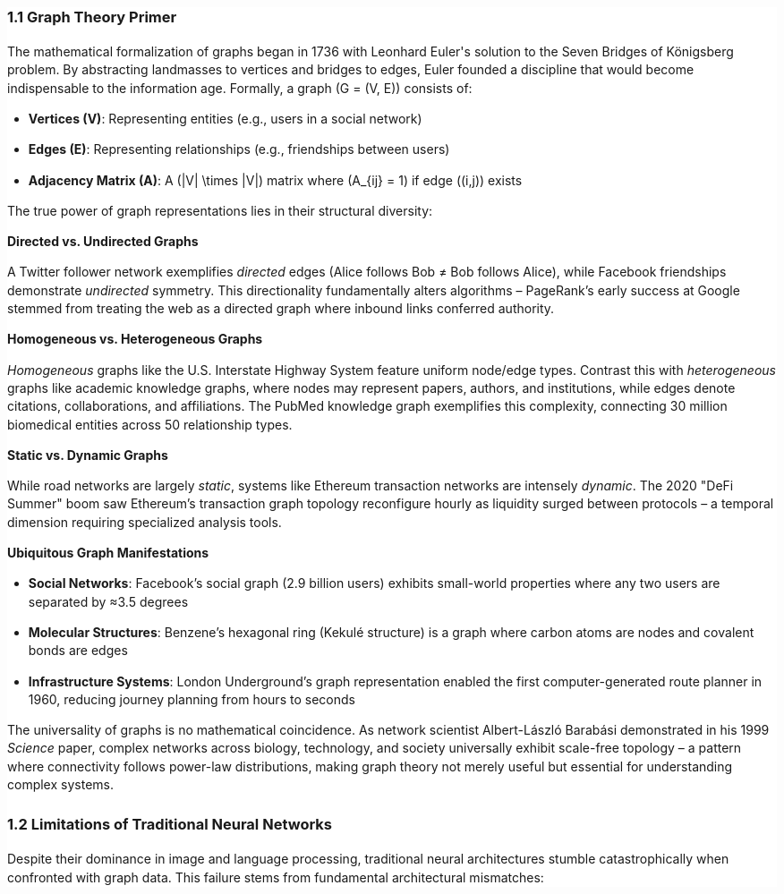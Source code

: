 ### 1.1 Graph Theory Primer

The mathematical formalization of graphs began in 1736 with Leonhard Euler's solution to the Seven Bridges of Königsberg problem. By abstracting landmasses to vertices and bridges to edges, Euler founded a discipline that would become indispensable to the information age. Formally, a graph \(G = (V, E)\) consists of:

- **Vertices (V)**: Representing entities (e.g., users in a social network)

- **Edges (E)**: Representing relationships (e.g., friendships between users)

- **Adjacency Matrix (A)**: A \(|V| \times |V|\) matrix where \(A_{ij} = 1\) if edge \((i,j)\) exists

The true power of graph representations lies in their structural diversity:

**Directed vs. Undirected Graphs**  

A Twitter follower network exemplifies *directed* edges (Alice follows Bob ≠ Bob follows Alice), while Facebook friendships demonstrate *undirected* symmetry. This directionality fundamentally alters algorithms – PageRank’s early success at Google stemmed from treating the web as a directed graph where inbound links conferred authority.

**Homogeneous vs. Heterogeneous Graphs**  

*Homogeneous* graphs like the U.S. Interstate Highway System feature uniform node/edge types. Contrast this with *heterogeneous* graphs like academic knowledge graphs, where nodes may represent papers, authors, and institutions, while edges denote citations, collaborations, and affiliations. The PubMed knowledge graph exemplifies this complexity, connecting 30 million biomedical entities across 50 relationship types.

**Static vs. Dynamic Graphs**  

While road networks are largely *static*, systems like Ethereum transaction networks are intensely *dynamic*. The 2020 "DeFi Summer" boom saw Ethereum’s transaction graph topology reconfigure hourly as liquidity surged between protocols – a temporal dimension requiring specialized analysis tools.

**Ubiquitous Graph Manifestations**  

- **Social Networks**: Facebook’s social graph (2.9 billion users) exhibits small-world properties where any two users are separated by ≈3.5 degrees  

- **Molecular Structures**: Benzene’s hexagonal ring (Kekulé structure) is a graph where carbon atoms are nodes and covalent bonds are edges  

- **Infrastructure Systems**: London Underground’s graph representation enabled the first computer-generated route planner in 1960, reducing journey planning from hours to seconds  

The universality of graphs is no mathematical coincidence. As network scientist Albert-László Barabási demonstrated in his 1999 *Science* paper, complex networks across biology, technology, and society universally exhibit scale-free topology – a pattern where connectivity follows power-law distributions, making graph theory not merely useful but essential for understanding complex systems.

### 1.2 Limitations of Traditional Neural Networks

Despite their dominance in image and language processing, traditional neural architectures stumble catastrophically when confronted with graph data. This failure stems from fundamental architectural mismatches:
